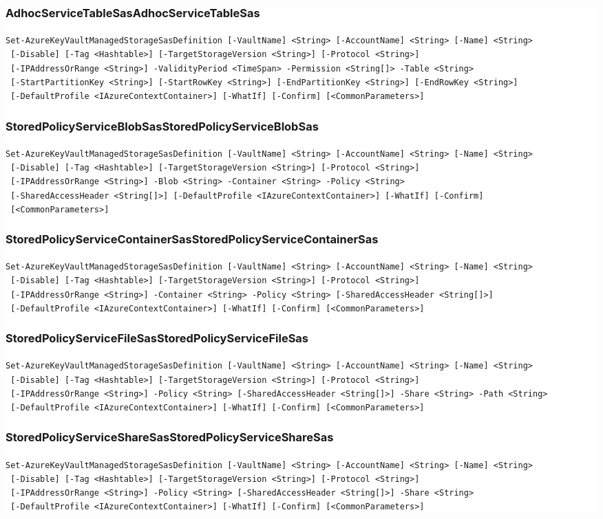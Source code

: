 ### <span data-ttu-id="39f4f-112">AdhocServiceTableSas</span><span class="sxs-lookup"><span data-stu-id="39f4f-112">AdhocServiceTableSas</span></span>
```
Set-AzureKeyVaultManagedStorageSasDefinition [-VaultName] <String> [-AccountName] <String> [-Name] <String>
 [-Disable] [-Tag <Hashtable>] [-TargetStorageVersion <String>] [-Protocol <String>]
 [-IPAddressOrRange <String>] -ValidityPeriod <TimeSpan> -Permission <String[]> -Table <String>
 [-StartPartitionKey <String>] [-StartRowKey <String>] [-EndPartitionKey <String>] [-EndRowKey <String>]
 [-DefaultProfile <IAzureContextContainer>] [-WhatIf] [-Confirm] [<CommonParameters>]
```

### <span data-ttu-id="39f4f-113">StoredPolicyServiceBlobSas</span><span class="sxs-lookup"><span data-stu-id="39f4f-113">StoredPolicyServiceBlobSas</span></span>
```
Set-AzureKeyVaultManagedStorageSasDefinition [-VaultName] <String> [-AccountName] <String> [-Name] <String>
 [-Disable] [-Tag <Hashtable>] [-TargetStorageVersion <String>] [-Protocol <String>]
 [-IPAddressOrRange <String>] -Blob <String> -Container <String> -Policy <String>
 [-SharedAccessHeader <String[]>] [-DefaultProfile <IAzureContextContainer>] [-WhatIf] [-Confirm]
 [<CommonParameters>]
```

### <span data-ttu-id="39f4f-114">StoredPolicyServiceContainerSas</span><span class="sxs-lookup"><span data-stu-id="39f4f-114">StoredPolicyServiceContainerSas</span></span>
```
Set-AzureKeyVaultManagedStorageSasDefinition [-VaultName] <String> [-AccountName] <String> [-Name] <String>
 [-Disable] [-Tag <Hashtable>] [-TargetStorageVersion <String>] [-Protocol <String>]
 [-IPAddressOrRange <String>] -Container <String> -Policy <String> [-SharedAccessHeader <String[]>]
 [-DefaultProfile <IAzureContextContainer>] [-WhatIf] [-Confirm] [<CommonParameters>]
```

### <span data-ttu-id="39f4f-115">StoredPolicyServiceFileSas</span><span class="sxs-lookup"><span data-stu-id="39f4f-115">StoredPolicyServiceFileSas</span></span>
```
Set-AzureKeyVaultManagedStorageSasDefinition [-VaultName] <String> [-AccountName] <String> [-Name] <String>
 [-Disable] [-Tag <Hashtable>] [-TargetStorageVersion <String>] [-Protocol <String>]
 [-IPAddressOrRange <String>] -Policy <String> [-SharedAccessHeader <String[]>] -Share <String> -Path <String>
 [-DefaultProfile <IAzureContextContainer>] [-WhatIf] [-Confirm] [<CommonParameters>]
```

### <span data-ttu-id="39f4f-116">StoredPolicyServiceShareSas</span><span class="sxs-lookup"><span data-stu-id="39f4f-116">StoredPolicyServiceShareSas</span></span>
```
Set-AzureKeyVaultManagedStorageSasDefinition [-VaultName] <String> [-AccountName] <String> [-Name] <String>
 [-Disable] [-Tag <Hashtable>] [-TargetStorageVersion <String>] [-Protocol <String>]
 [-IPAddressOrRange <String>] -Policy <String> [-SharedAccessHeader <String[]>] -Share <String>
 [-DefaultProfile <IAzureContextContainer>] [-WhatIf] [-Confirm] [<CommonParameters>]
```
